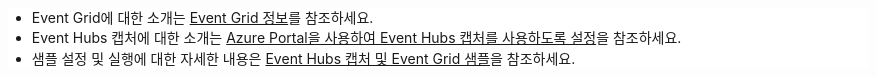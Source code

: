 * Event Grid에 대한 소개는 [Event Grid 정보](overview.md)를 참조하세요.
* Event Hubs 캡처에 대한 소개는 [Azure Portal을 사용하여 Event Hubs 캡처를 사용하도록 설정](../event-hubs/event-hubs-capture-enable-through-portal.md)을 참조하세요.
* 샘플 설정 및 실행에 대한 자세한 내용은 [Event Hubs 캡처 및 Event Grid 샘플](https://github.com/Azure/azure-event-hubs/tree/master/samples/e2e/EventHubsCaptureEventGridDemo)을 참조하세요.